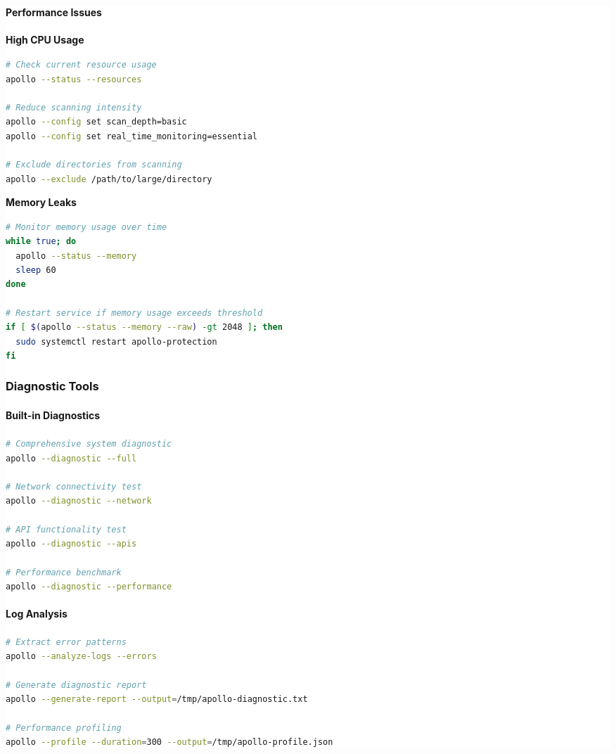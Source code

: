 #### Performance Issues

**High CPU Usage**
```bash
# Check current resource usage
apollo --status --resources

# Reduce scanning intensity
apollo --config set scan_depth=basic
apollo --config set real_time_monitoring=essential

# Exclude directories from scanning
apollo --exclude /path/to/large/directory
```

**Memory Leaks**
```bash
# Monitor memory usage over time
while true; do
  apollo --status --memory
  sleep 60
done

# Restart service if memory usage exceeds threshold
if [ $(apollo --status --memory --raw) -gt 2048 ]; then
  sudo systemctl restart apollo-protection
fi
```

### Diagnostic Tools

#### Built-in Diagnostics
```bash
# Comprehensive system diagnostic
apollo --diagnostic --full

# Network connectivity test
apollo --diagnostic --network

# API functionality test
apollo --diagnostic --apis

# Performance benchmark
apollo --diagnostic --performance
```

#### Log Analysis
```bash
# Extract error patterns
apollo --analyze-logs --errors

# Generate diagnostic report
apollo --generate-report --output=/tmp/apollo-diagnostic.txt

# Performance profiling
apollo --profile --duration=300 --output=/tmp/apollo-profile.json
```
